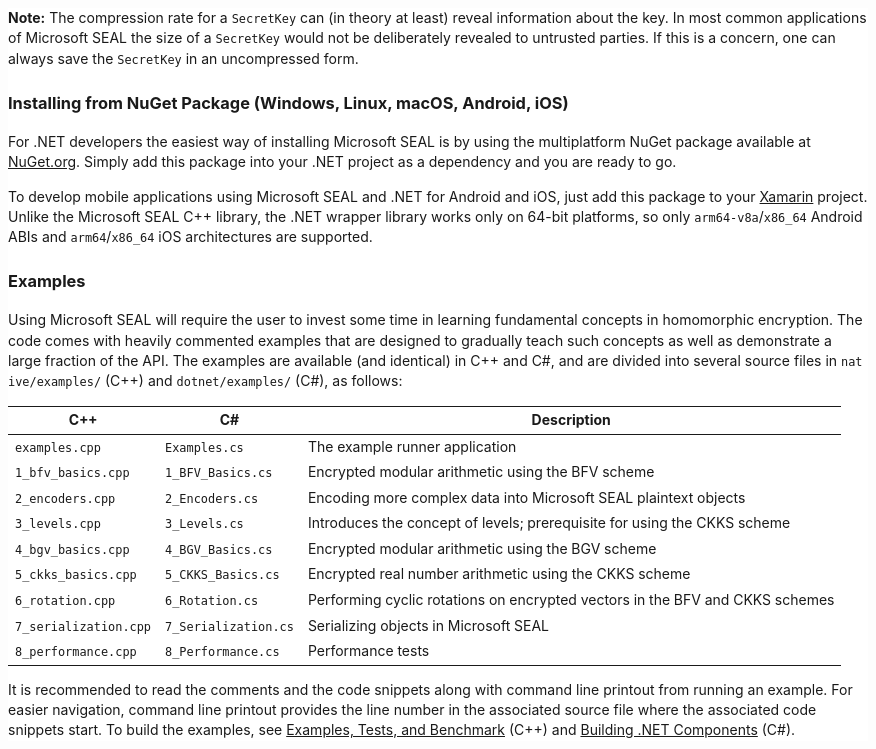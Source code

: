 **Note:** The compression rate for a `SecretKey` can (in theory at least) reveal information about the key.
In most common applications of Microsoft SEAL the size of a `SecretKey` would not be deliberately revealed to untrusted parties.
If this is a concern, one can always save the `SecretKey` in an uncompressed form.







### Installing from NuGet Package (Windows, Linux, macOS, Android, iOS)

For .NET developers the easiest way of installing Microsoft SEAL is by using the multiplatform NuGet package available at [NuGet.org](https://www.nuget.org/packages/Microsoft.Research.SEALNet).
Simply add this package into your .NET project as a dependency and you are ready to go.

To develop mobile applications using Microsoft SEAL and .NET for Android and iOS, just add this package to your [Xamarin](https://dotnet.microsoft.com/apps/xamarin) project. Unlike the Microsoft SEAL C++ library, the .NET wrapper library works only on 64-bit platforms, so only `arm64-v8a`/`x86_64` Android ABIs and `arm64`/`x86_64` iOS architectures are supported.

### Examples

Using Microsoft SEAL will require the user to invest some time in learning fundamental concepts in homomorphic encryption.
The code comes with heavily commented examples that are designed to gradually teach such concepts as well as demonstrate a large fraction of the API.
The examples are available (and identical) in C++ and C#, and are divided into several source files in `native/examples/` (C++) and `dotnet/examples/` (C#), as follows:

| C++                   | C#                   | Description                                                                  |
| --------------------- | -------------------- | ---------------------------------------------------------------------------- |
| `examples.cpp`        | `Examples.cs`        | The example runner application                                               |
| `1_bfv_basics.cpp`    | `1_BFV_Basics.cs`    | Encrypted modular arithmetic using the BFV scheme                            |
| `2_encoders.cpp`      | `2_Encoders.cs`      | Encoding more complex data into Microsoft SEAL plaintext objects             |
| `3_levels.cpp`        | `3_Levels.cs`        | Introduces the concept of levels; prerequisite for using the CKKS scheme     |
| `4_bgv_basics.cpp`    | `4_BGV_Basics.cs`    | Encrypted modular arithmetic using the BGV scheme                            |
| `5_ckks_basics.cpp`   | `5_CKKS_Basics.cs`   | Encrypted real number arithmetic using the CKKS scheme                       |
| `6_rotation.cpp`      | `6_Rotation.cs`      | Performing cyclic rotations on encrypted vectors in the BFV and CKKS schemes |
| `7_serialization.cpp` | `7_Serialization.cs` | Serializing objects in Microsoft SEAL                                        |
| `8_performance.cpp`   | `8_Performance.cs`   | Performance tests                                                            |

It is recommended to read the comments and the code snippets along with command line printout from running an example.
For easier navigation, command line printout provides the line number in the associated source file where the associated code snippets start.
To build the examples, see [Examples, Tests, and Benchmark](#examples-tests-and-benchmark) (C++) and [Building .NET Components](#building-net-components) (C#).
